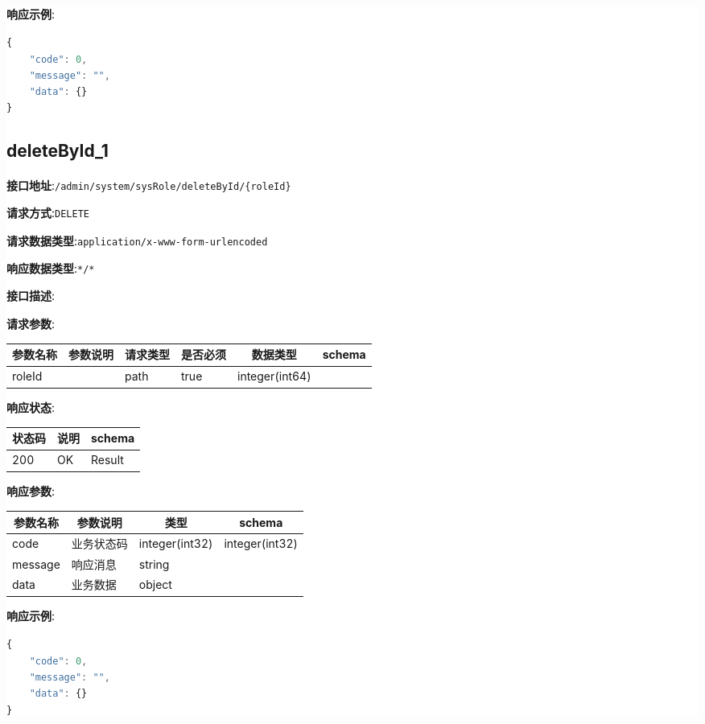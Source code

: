 
**响应示例**:
```javascript
{
	"code": 0,
	"message": "",
	"data": {}
}
```


## deleteById_1


**接口地址**:`/admin/system/sysRole/deleteById/{roleId}`


**请求方式**:`DELETE`


**请求数据类型**:`application/x-www-form-urlencoded`


**响应数据类型**:`*/*`


**接口描述**:


**请求参数**:


| 参数名称 | 参数说明 | 请求类型    | 是否必须 | 数据类型 | schema |
| -------- | -------- | ----- | -------- | -------- | ------ |
|roleId||path|true|integer(int64)||


**响应状态**:


| 状态码 | 说明 | schema |
| -------- | -------- | ----- | 
|200|OK|Result|


**响应参数**:


| 参数名称 | 参数说明 | 类型 | schema |
| -------- | -------- | ----- |----- | 
|code|业务状态码|integer(int32)|integer(int32)|
|message|响应消息|string||
|data|业务数据|object||


**响应示例**:
```javascript
{
	"code": 0,
	"message": "",
	"data": {}
}
```
